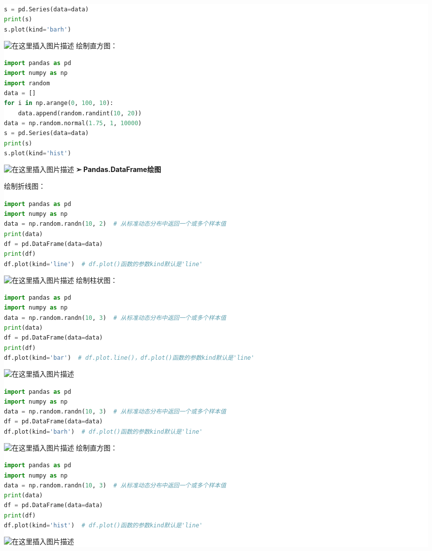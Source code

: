 ```py
s = pd.Series(data=data)
print(s)
s.plot(kind='barh')
```
![在这里插入图片描述](https://img-blog.csdnimg.cn/20200228210426563.png?x-oss-process=image/watermark,type_ZmFuZ3poZW5naGVpdGk,shadow_10,text_aHR0cHM6Ly9ibG9nLmNzZG4ubmV0L1RoYW5sb24=,size_16,color_FFFFFF,t_70)
绘制直方图：
```py
import pandas as pd
import numpy as np
import random
data = []
for i in np.arange(0, 100, 10):
    data.append(random.randint(10, 20))
data = np.random.normal(1.75, 1, 10000) 
s = pd.Series(data=data)
print(s)
s.plot(kind='hist')
```
![在这里插入图片描述](https://img-blog.csdnimg.cn/20200228213939462.png?x-oss-process=image/watermark,type_ZmFuZ3poZW5naGVpdGk,shadow_10,text_aHR0cHM6Ly9ibG9nLmNzZG4ubmV0L1RoYW5sb24=,size_16,color_FFFFFF,t_70)
**➢ Pandas.DataFrame绘图**

绘制折线图：
```py
import pandas as pd
import numpy as np
data = np.random.randn(10, 2)  # 从标准动态分布中返回一个或多个样本值
print(data)
df = pd.DataFrame(data=data)
print(df)
df.plot(kind='line')  # df.plot()函数的参数kind默认是'line'
```
![在这里插入图片描述](https://img-blog.csdnimg.cn/20200228201352644.png?x-oss-process=image/watermark,type_ZmFuZ3poZW5naGVpdGk,shadow_10,text_aHR0cHM6Ly9ibG9nLmNzZG4ubmV0L1RoYW5sb24=,size_16,color_FFFFFF,t_70)
绘制柱状图：
```py
import pandas as pd
import numpy as np
data = np.random.randn(10, 3)  # 从标准动态分布中返回一个或多个样本值
print(data)
df = pd.DataFrame(data=data)
print(df)
df.plot(kind='bar')  # df.plot.line()，df.plot()函数的参数kind默认是'line'
```
![在这里插入图片描述](https://img-blog.csdnimg.cn/20200228212151840.png?x-oss-process=image/watermark,type_ZmFuZ3poZW5naGVpdGk,shadow_10,text_aHR0cHM6Ly9ibG9nLmNzZG4ubmV0L1RoYW5sb24=,size_16,color_FFFFFF,t_70)
```py
import pandas as pd
import numpy as np
data = np.random.randn(10, 3)  # 从标准动态分布中返回一个或多个样本值
df = pd.DataFrame(data=data)
df.plot(kind='barh')  # df.plot()函数的参数kind默认是'line'
```
![在这里插入图片描述](https://img-blog.csdnimg.cn/20200228212400359.png?x-oss-process=image/watermark,type_ZmFuZ3poZW5naGVpdGk,shadow_10,text_aHR0cHM6Ly9ibG9nLmNzZG4ubmV0L1RoYW5sb24=,size_16,color_FFFFFF,t_70)
绘制直方图：
```py
import pandas as pd
import numpy as np
data = np.random.randn(10, 3)  # 从标准动态分布中返回一个或多个样本值
print(data)
df = pd.DataFrame(data=data)
print(df)
df.plot(kind='hist')  # df.plot()函数的参数kind默认是'line'
```
![在这里插入图片描述](https://img-blog.csdnimg.cn/20200228215053951.png?x-oss-process=image/watermark,type_ZmFuZ3poZW5naGVpdGk,shadow_10,text_aHR0cHM6Ly9ibG9nLmNzZG4ubmV0L1RoYW5sb24=,size_16,color_FFFFFF,t_70)
